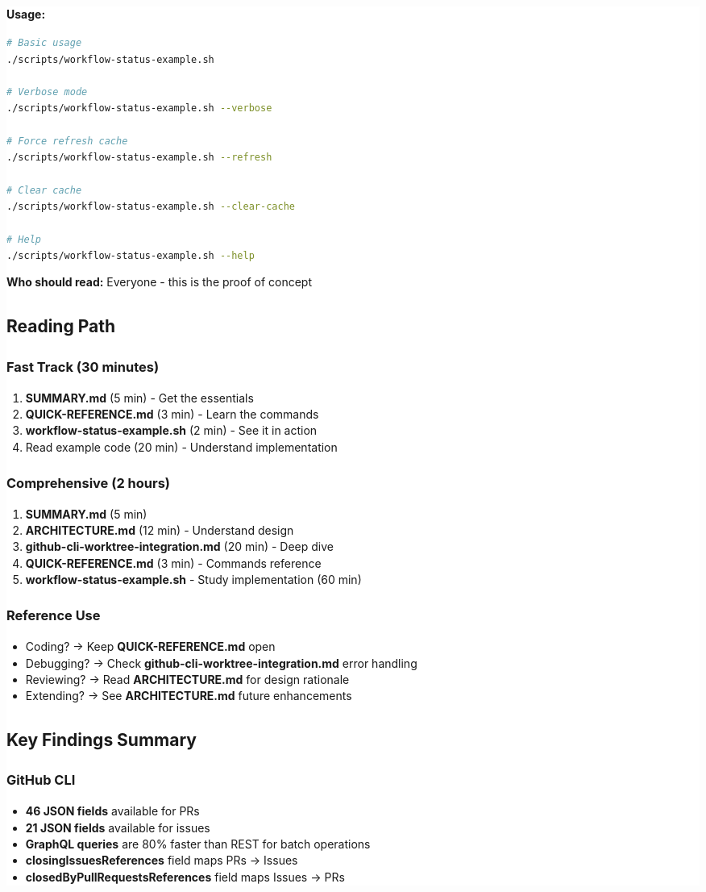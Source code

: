**Usage:**
```bash
# Basic usage
./scripts/workflow-status-example.sh

# Verbose mode
./scripts/workflow-status-example.sh --verbose

# Force refresh cache
./scripts/workflow-status-example.sh --refresh

# Clear cache
./scripts/workflow-status-example.sh --clear-cache

# Help
./scripts/workflow-status-example.sh --help
```

**Who should read:** Everyone - this is the proof of concept

## Reading Path

### Fast Track (30 minutes)
1. **SUMMARY.md** (5 min) - Get the essentials
2. **QUICK-REFERENCE.md** (3 min) - Learn the commands
3. **workflow-status-example.sh** (2 min) - See it in action
4. Read example code (20 min) - Understand implementation

### Comprehensive (2 hours)
1. **SUMMARY.md** (5 min)
2. **ARCHITECTURE.md** (12 min) - Understand design
3. **github-cli-worktree-integration.md** (20 min) - Deep dive
4. **QUICK-REFERENCE.md** (3 min) - Commands reference
5. **workflow-status-example.sh** - Study implementation (60 min)

### Reference Use
- Coding? → Keep **QUICK-REFERENCE.md** open
- Debugging? → Check **github-cli-worktree-integration.md** error handling
- Reviewing? → Read **ARCHITECTURE.md** for design rationale
- Extending? → See **ARCHITECTURE.md** future enhancements

## Key Findings Summary

### GitHub CLI
- **46 JSON fields** available for PRs
- **21 JSON fields** available for issues
- **GraphQL queries** are 80% faster than REST for batch operations
- **closingIssuesReferences** field maps PRs → Issues
- **closedByPullRequestsReferences** field maps Issues → PRs
